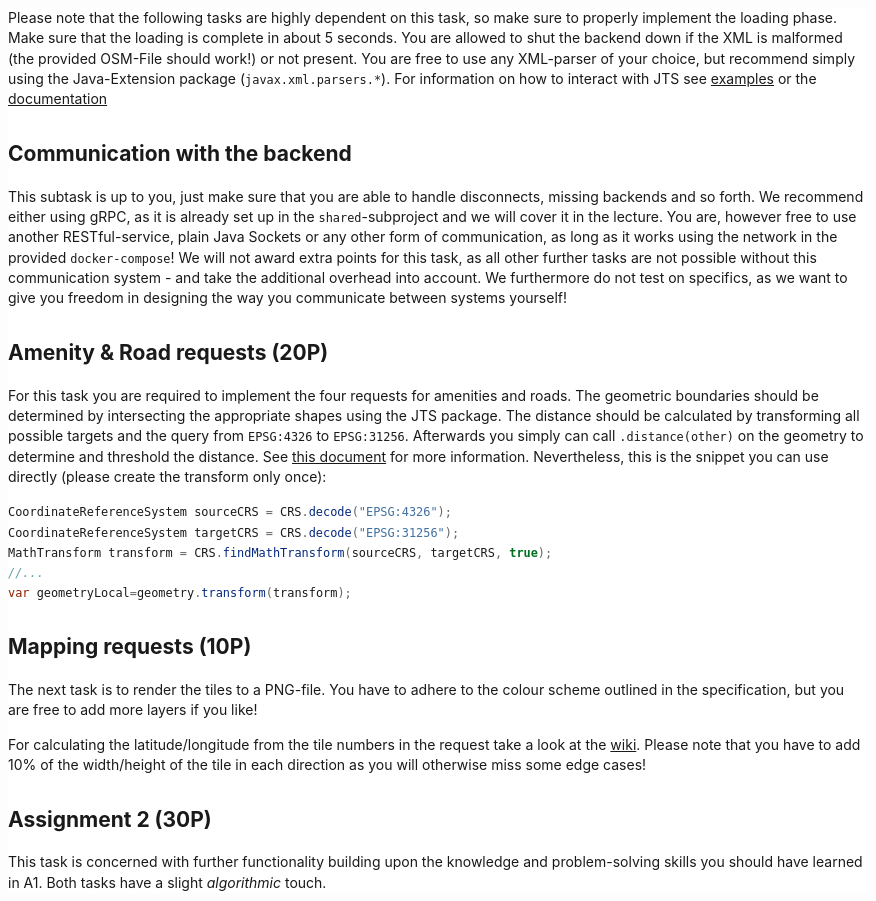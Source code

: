 ```python
```
Please note that the following tasks are highly dependent on this task, so make sure to properly implement the loading phase. Make sure that the loading is complete in about 5 seconds. You are allowed to shut the backend down if the XML is malformed (the provided OSM-File should work!) or not present. You are free to use any XML-parser of your choice, but recommend simply using the Java-Extension package (`javax.xml.parsers.*`). For information on how to interact with JTS see [examples](https://github.com/locationtech/jts/blob/master/modules/example/src/main/java/org/locationtech/jtsexample/geom/BasicExample.java) or the [documentation](https://locationtech.github.io/jts/javadoc/)


## Communication with the backend

This subtask is up to you, just make sure that you are able to handle disconnects, missing backends and so forth. We recommend either using gRPC, as it is already set up in the `shared`-subproject and we will cover it in the lecture. You are, however free to use another RESTful-service, plain Java Sockets or any other form of communication, as long as it works using the network in the provided `docker-compose`! We will not award extra points for this task, as all other further tasks are not possible without this communication system - and take the additional overhead into account. We furthermore do not test on specifics, as we want to give you freedom in designing the way you communicate between systems yourself!

## Amenity & Road requests (20P)

For this task you are required to implement the four requests for amenities and roads. The geometric boundaries should be determined by intersecting the appropriate shapes using the JTS package. The distance should be calculated by transforming all possible targets and the query from `EPSG:4326` to `EPSG:31256`. Afterwards you simply can call `.distance(other)` on the geometry to determine and threshold the distance. See [this document](https://github.com/geotools/geotools/blob/main/docs/user/library/referencing/crs.rst) for more information. Nevertheless, this is the snippet you can use directly (please create the transform only once):
```java
CoordinateReferenceSystem sourceCRS = CRS.decode("EPSG:4326");
CoordinateReferenceSystem targetCRS = CRS.decode("EPSG:31256");
MathTransform transform = CRS.findMathTransform(sourceCRS, targetCRS, true);
//...
var geometryLocal=geometry.transform(transform);

```

## Mapping requests (10P)

The next task is to render the tiles to a PNG-file. You have to adhere to the colour scheme outlined in the specification, but you are free to add more layers if you like!

For calculating the latitude/longitude from the tile numbers in the request take a look at the [wiki](https://wiki.openstreetmap.org/wiki/Slippy_map_tilenames#Java). Please note that you have to add 10% of the width/height of the tile in each direction as you will otherwise miss some edge cases!

## Assignment 2 (30P)

This task is concerned with further functionality building upon the knowledge and problem-solving skills you should have learned in A1. Both tasks have a slight *algorithmic* touch.
